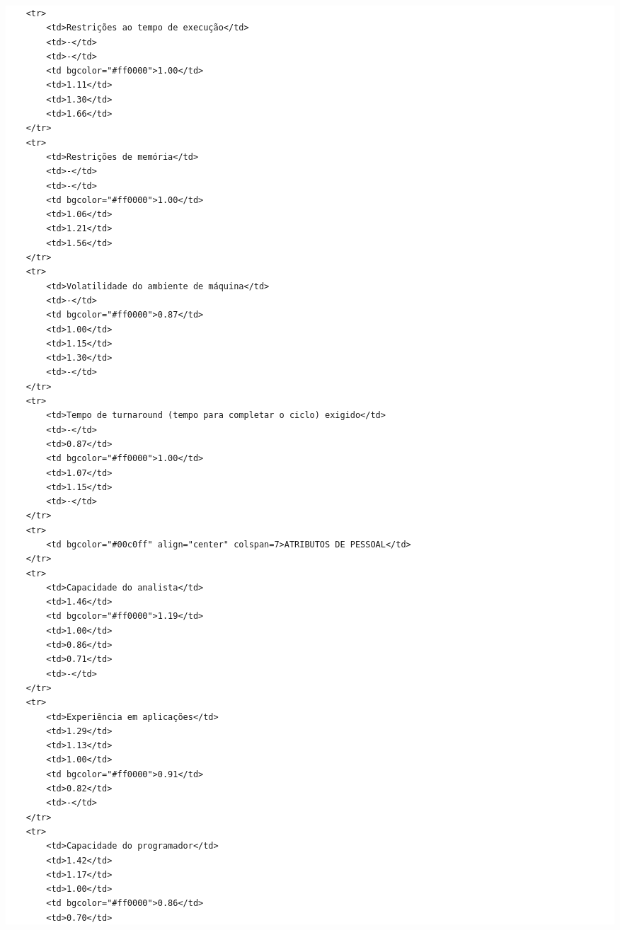         <tr>
            <td>Restrições ao tempo de execução</td>
            <td>-</td>
            <td>-</td>
            <td bgcolor="#ff0000">1.00</td>
            <td>1.11</td>
            <td>1.30</td>
            <td>1.66</td>
        </tr>
        <tr>
            <td>Restrições de memória</td>
            <td>-</td>
            <td>-</td>
            <td bgcolor="#ff0000">1.00</td>
            <td>1.06</td>
            <td>1.21</td>
            <td>1.56</td>
        </tr>
        <tr>
            <td>Volatilidade do ambiente de máquina</td>
            <td>-</td>
            <td bgcolor="#ff0000">0.87</td>
            <td>1.00</td>
            <td>1.15</td>
            <td>1.30</td>
            <td>-</td>
        </tr>
        <tr>
            <td>Tempo de turnaround (tempo para completar o ciclo) exigido</td>
            <td>-</td>
            <td>0.87</td>
            <td bgcolor="#ff0000">1.00</td>
            <td>1.07</td>
            <td>1.15</td>
            <td>-</td>
        </tr>
        <tr>
            <td bgcolor="#00c0ff" align="center" colspan=7>ATRIBUTOS DE PESSOAL</td>
        </tr>
        <tr>
            <td>Capacidade do analista</td>
            <td>1.46</td>
            <td bgcolor="#ff0000">1.19</td>
            <td>1.00</td>
            <td>0.86</td>
            <td>0.71</td>
            <td>-</td>
        </tr>
        <tr>
            <td>Experiência em aplicações</td>
            <td>1.29</td>
            <td>1.13</td>
            <td>1.00</td>
            <td bgcolor="#ff0000">0.91</td>
            <td>0.82</td>
            <td>-</td>
        </tr>
        <tr>
            <td>Capacidade do programador</td>
            <td>1.42</td>
            <td>1.17</td>
            <td>1.00</td>
            <td bgcolor="#ff0000">0.86</td>
            <td>0.70</td>